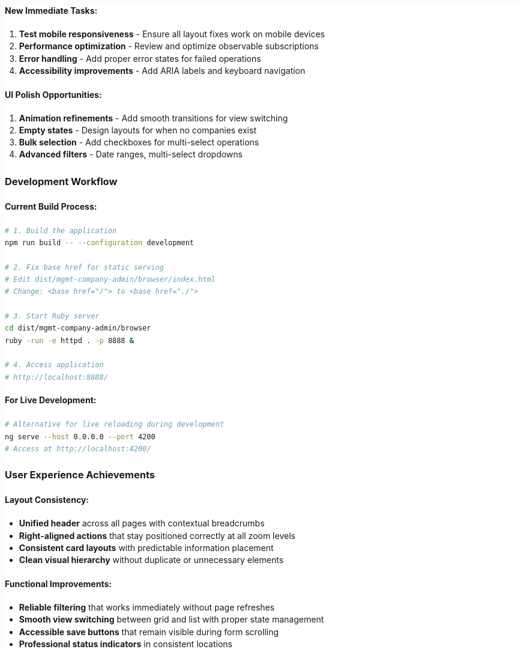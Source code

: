 #### New Immediate Tasks:
1. **Test mobile responsiveness** - Ensure all layout fixes work on mobile devices
2. **Performance optimization** - Review and optimize observable subscriptions
3. **Error handling** - Add proper error states for failed operations
4. **Accessibility improvements** - Add ARIA labels and keyboard navigation

#### UI Polish Opportunities:
1. **Animation refinements** - Add smooth transitions for view switching
2. **Empty states** - Design layouts for when no companies exist
3. **Bulk selection** - Add checkboxes for multi-select operations
4. **Advanced filters** - Date ranges, multi-select dropdowns

### Development Workflow

#### Current Build Process:
```bash
# 1. Build the application
npm run build -- --configuration development

# 2. Fix base href for static serving
# Edit dist/mgmt-company-admin/browser/index.html
# Change: <base href="/"> to <base href="./">

# 3. Start Ruby server
cd dist/mgmt-company-admin/browser
ruby -run -e httpd . -p 8888 &

# 4. Access application
# http://localhost:8888/
```

#### For Live Development:
```bash
# Alternative for live reloading during development
ng serve --host 0.0.0.0 --port 4200
# Access at http://localhost:4200/
```

### User Experience Achievements

#### Layout Consistency:
- **Unified header** across all pages with contextual breadcrumbs
- **Right-aligned actions** that stay positioned correctly at all zoom levels
- **Consistent card layouts** with predictable information placement
- **Clean visual hierarchy** without duplicate or unnecessary elements

#### Functional Improvements:
- **Reliable filtering** that works immediately without page refreshes
- **Smooth view switching** between grid and list with proper state management
- **Accessible save buttons** that remain visible during form scrolling
- **Professional status indicators** in consistent locations
